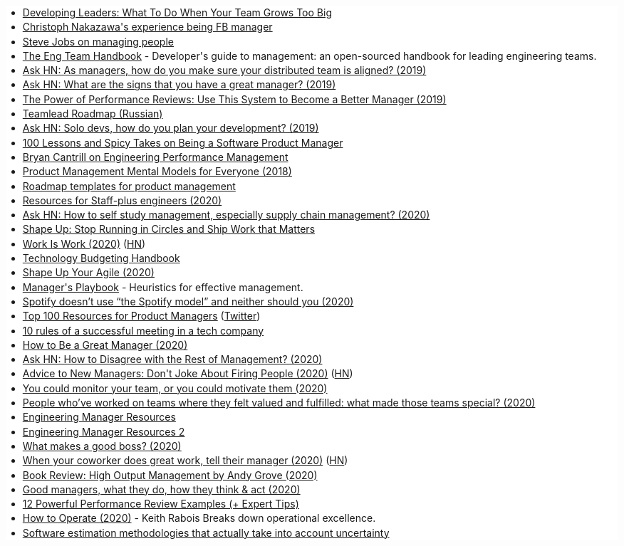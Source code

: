 - [Developing Leaders: What To Do When Your Team Grows Too Big](https://getlighthouse.com/blog/developing-leaders-team-grows-big/)
- [Christoph Nakazawa's experience being FB manager](https://twitter.com/cpojer/status/993982733285298177)
- [Steve Jobs on managing people](https://twitter.com/ProductHunt/status/1066527144992522240)
- [The Eng Team Handbook](https://github.com/raylene/eng-handbook) - Developer's guide to management: an open-sourced handbook for leading engineering teams.
- [Ask HN: As managers, how do you make sure your distributed team is aligned? (2019)](https://news.ycombinator.com/item?id=19761183)
- [Ask HN: What are the signs that you have a great manager? (2019)](https://news.ycombinator.com/item?id=20230133)
- [The Power of Performance Reviews: Use This System to Become a Better Manager (2019)](https://firstround.com/review/the-power-of-performance-reviews-use-this-system-to-become-a-better-manager/)
- [Teamlead Roadmap (Russian)](https://github.com/tlbootcamp/tlroadmap)
- [Ask HN: Solo devs, how do you plan your development? (2019)](https://news.ycombinator.com/item?id=21905423)
- [100 Lessons and Spicy Takes on Being a Software Product Manager](https://jasonevanish.com/2020/01/12/100-lessons-and-spicy-takes-on-being-a-software-product-manager/)
- [Bryan Cantrill on Engineering Performance Management](https://twitter.com/bcantrill/status/1216491216356823040)
- [Product Management Mental Models for Everyone (2018)](https://blackboxofpm.com/product-management-mental-models-for-everyone-31e7828cb50b)
- [Roadmap templates for product management](https://usefyi.com/templates/roadmap-templates/)
- [Resources for Staff-plus engineers (2020)](https://lethain.com//staff-plus-eng-resources/)
- [Ask HN: How to self study management, especially supply chain management? (2020)](https://news.ycombinator.com/item?id=22736545)
- [Shape Up: Stop Running in Circles and Ship Work that Matters](https://basecamp.com/shapeup)
- [Work Is Work (2020)](https://codahale.com/work-is-work/) ([HN](https://news.ycombinator.com/item?id=22797687))
- [Technology Budgeting Handbook](https://github.com/18F/technology-budgeting)
- [Shape Up Your Agile (2020)](https://thinkfractional.blog/shape-up-your-agile/)
- [Manager's Playbook](https://github.com/ksindi/managers-playbook) - Heuristics for effective management.
- [Spotify doesn’t use “the Spotify model” and neither should you (2020)](https://www.jeremiahlee.com/posts/failed-squad-goals/)
- [Top 100 Resources for Product Managers](https://www.sachinrekhi.com/top-resources-for-product-managers) ([Twitter](https://twitter.com/sachinrekhi/status/1256643491465007104))
- [10 rules of a successful meeting in a tech company](https://twitter.com/tlakomy/status/1262767270062772224)
- [How to Be a Great Manager (2020)](https://aaronbieber.coach/tips/how-to-be-a-great-manager)
- [Ask HN: How to Disagree with the Rest of Management? (2020)](https://news.ycombinator.com/item?id=23427110)
- [Advice to New Managers: Don't Joke About Firing People (2020)](https://staysaasy.com/engineering/2020/06/09/Don%27t-Joke.html) ([HN](https://news.ycombinator.com/item?id=23477400))
- [You could monitor your team, or you could motivate them (2020)](https://vanschneider.com/how-to-keep-your-team-motivated)
- [People who’ve worked on teams where they felt valued and fulfilled: what made those teams special? (2020)](https://twitter.com/SparksZilla/status/1273073364551139329)
- [Engineering Manager Resources](https://github.com/ryanburgess/engineer-manager)
- [Engineering Manager Resources 2](https://github.com/dmleong/manager-resources)
- [What makes a good boss? (2020)](https://twitter.com/zenorocha/status/1274037726111657984)
- [When your coworker does great work, tell their manager (2020)](https://jvns.ca/blog/2020/07/14/when-your-coworker-does-great-work-tell-their-manager/) ([HN](https://news.ycombinator.com/item?id=23858662))
- [Book Review: High Output Management by Andy Grove (2020)](https://multitasked.net/2020/08/01/book-review-high.html)
- [Good managers, what they do, how they think & act (2020)](https://twitter.com/shreyas/status/1290685921348562948)
- [12 Powerful Performance Review Examples (+ Expert Tips)](https://venngage.com/blog/performance-review-examples/)
- [How to Operate (2020)](https://twitter.com/george__mack/status/1295079345732673540) - Keith Rabois Breaks down operational excellence.
- [Software estimation methodologies that actually take into account uncertainty](https://twitter.com/mpeytonjones/status/1304326595461738503)